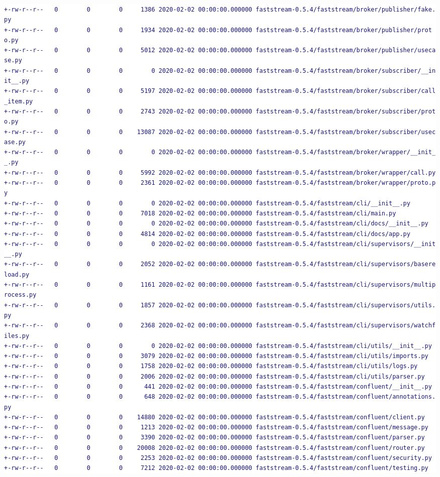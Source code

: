 ```diff
+-rw-r--r--   0        0        0     1386 2020-02-02 00:00:00.000000 faststream-0.5.4/faststream/broker/publisher/fake.py
+-rw-r--r--   0        0        0     1934 2020-02-02 00:00:00.000000 faststream-0.5.4/faststream/broker/publisher/proto.py
+-rw-r--r--   0        0        0     5012 2020-02-02 00:00:00.000000 faststream-0.5.4/faststream/broker/publisher/usecase.py
+-rw-r--r--   0        0        0        0 2020-02-02 00:00:00.000000 faststream-0.5.4/faststream/broker/subscriber/__init__.py
+-rw-r--r--   0        0        0     5197 2020-02-02 00:00:00.000000 faststream-0.5.4/faststream/broker/subscriber/call_item.py
+-rw-r--r--   0        0        0     2743 2020-02-02 00:00:00.000000 faststream-0.5.4/faststream/broker/subscriber/proto.py
+-rw-r--r--   0        0        0    13087 2020-02-02 00:00:00.000000 faststream-0.5.4/faststream/broker/subscriber/usecase.py
+-rw-r--r--   0        0        0        0 2020-02-02 00:00:00.000000 faststream-0.5.4/faststream/broker/wrapper/__init__.py
+-rw-r--r--   0        0        0     5992 2020-02-02 00:00:00.000000 faststream-0.5.4/faststream/broker/wrapper/call.py
+-rw-r--r--   0        0        0     2361 2020-02-02 00:00:00.000000 faststream-0.5.4/faststream/broker/wrapper/proto.py
+-rw-r--r--   0        0        0        0 2020-02-02 00:00:00.000000 faststream-0.5.4/faststream/cli/__init__.py
+-rw-r--r--   0        0        0     7018 2020-02-02 00:00:00.000000 faststream-0.5.4/faststream/cli/main.py
+-rw-r--r--   0        0        0        0 2020-02-02 00:00:00.000000 faststream-0.5.4/faststream/cli/docs/__init__.py
+-rw-r--r--   0        0        0     4814 2020-02-02 00:00:00.000000 faststream-0.5.4/faststream/cli/docs/app.py
+-rw-r--r--   0        0        0        0 2020-02-02 00:00:00.000000 faststream-0.5.4/faststream/cli/supervisors/__init__.py
+-rw-r--r--   0        0        0     2052 2020-02-02 00:00:00.000000 faststream-0.5.4/faststream/cli/supervisors/basereload.py
+-rw-r--r--   0        0        0     1161 2020-02-02 00:00:00.000000 faststream-0.5.4/faststream/cli/supervisors/multiprocess.py
+-rw-r--r--   0        0        0     1857 2020-02-02 00:00:00.000000 faststream-0.5.4/faststream/cli/supervisors/utils.py
+-rw-r--r--   0        0        0     2368 2020-02-02 00:00:00.000000 faststream-0.5.4/faststream/cli/supervisors/watchfiles.py
+-rw-r--r--   0        0        0        0 2020-02-02 00:00:00.000000 faststream-0.5.4/faststream/cli/utils/__init__.py
+-rw-r--r--   0        0        0     3079 2020-02-02 00:00:00.000000 faststream-0.5.4/faststream/cli/utils/imports.py
+-rw-r--r--   0        0        0     1758 2020-02-02 00:00:00.000000 faststream-0.5.4/faststream/cli/utils/logs.py
+-rw-r--r--   0        0        0     2006 2020-02-02 00:00:00.000000 faststream-0.5.4/faststream/cli/utils/parser.py
+-rw-r--r--   0        0        0      441 2020-02-02 00:00:00.000000 faststream-0.5.4/faststream/confluent/__init__.py
+-rw-r--r--   0        0        0      648 2020-02-02 00:00:00.000000 faststream-0.5.4/faststream/confluent/annotations.py
+-rw-r--r--   0        0        0    14880 2020-02-02 00:00:00.000000 faststream-0.5.4/faststream/confluent/client.py
+-rw-r--r--   0        0        0     1213 2020-02-02 00:00:00.000000 faststream-0.5.4/faststream/confluent/message.py
+-rw-r--r--   0        0        0     3390 2020-02-02 00:00:00.000000 faststream-0.5.4/faststream/confluent/parser.py
+-rw-r--r--   0        0        0    20008 2020-02-02 00:00:00.000000 faststream-0.5.4/faststream/confluent/router.py
+-rw-r--r--   0        0        0     2253 2020-02-02 00:00:00.000000 faststream-0.5.4/faststream/confluent/security.py
+-rw-r--r--   0        0        0     7212 2020-02-02 00:00:00.000000 faststream-0.5.4/faststream/confluent/testing.py
```